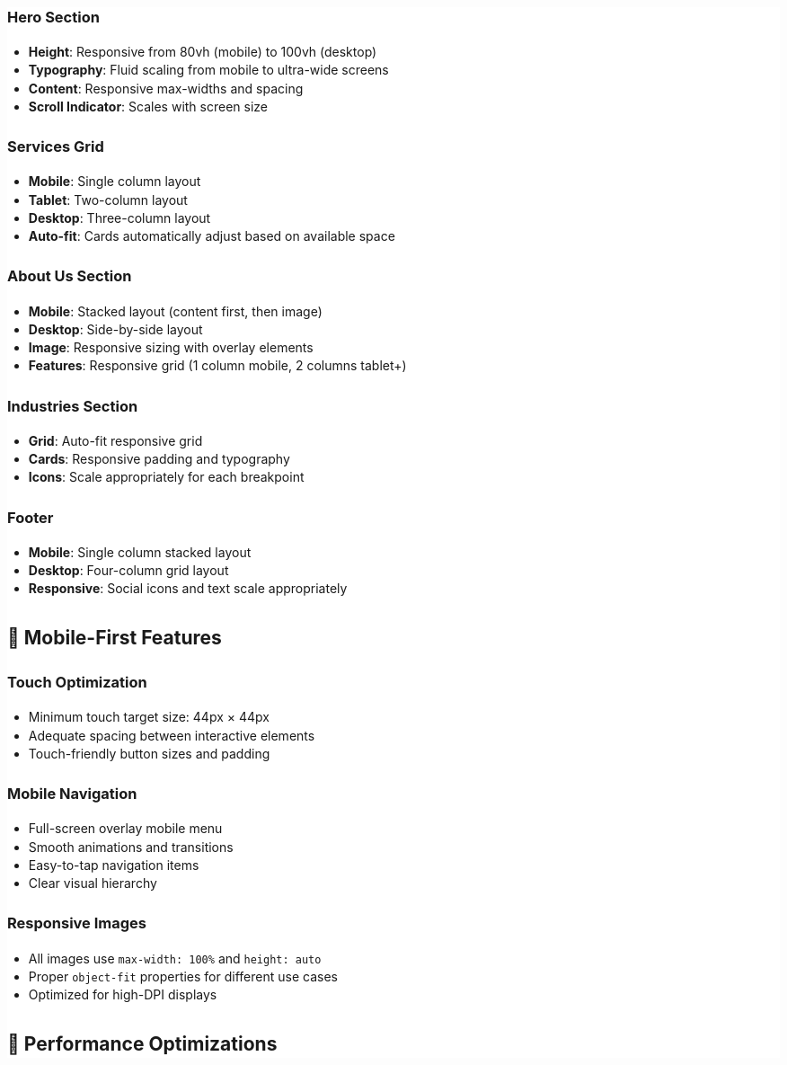 ### Hero Section
- **Height**: Responsive from 80vh (mobile) to 100vh (desktop)
- **Typography**: Fluid scaling from mobile to ultra-wide screens
- **Content**: Responsive max-widths and spacing
- **Scroll Indicator**: Scales with screen size

### Services Grid
- **Mobile**: Single column layout
- **Tablet**: Two-column layout
- **Desktop**: Three-column layout
- **Auto-fit**: Cards automatically adjust based on available space

### About Us Section
- **Mobile**: Stacked layout (content first, then image)
- **Desktop**: Side-by-side layout
- **Image**: Responsive sizing with overlay elements
- **Features**: Responsive grid (1 column mobile, 2 columns tablet+)

### Industries Section
- **Grid**: Auto-fit responsive grid
- **Cards**: Responsive padding and typography
- **Icons**: Scale appropriately for each breakpoint

### Footer
- **Mobile**: Single column stacked layout
- **Desktop**: Four-column grid layout
- **Responsive**: Social icons and text scale appropriately

## 📱 Mobile-First Features

### Touch Optimization
- Minimum touch target size: 44px × 44px
- Adequate spacing between interactive elements
- Touch-friendly button sizes and padding

### Mobile Navigation
- Full-screen overlay mobile menu
- Smooth animations and transitions
- Easy-to-tap navigation items
- Clear visual hierarchy

### Responsive Images
- All images use `max-width: 100%` and `height: auto`
- Proper `object-fit` properties for different use cases
- Optimized for high-DPI displays

## 🚀 Performance Optimizations

